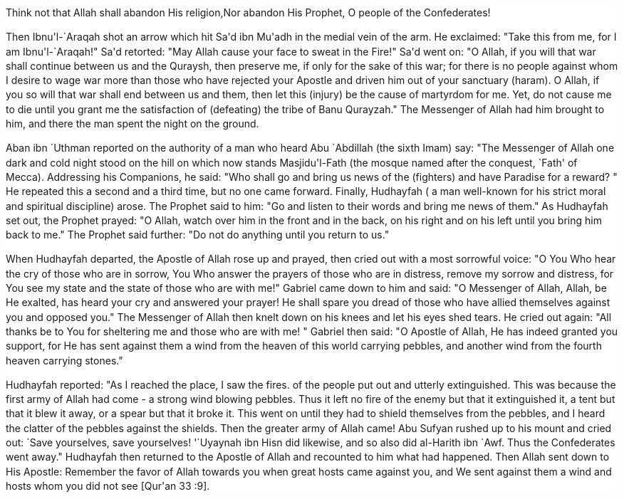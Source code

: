 Think not that Allah shall abandon His religion,Nor abandon His
Prophet, O people of the Confederates!

Then Ibnu'l-\`Araqah shot an arrow which hit Sa'd ibn Mu'adh in the
medial vein of the arm. He exclaimed: "Take this from me, for I am
Ibnu'l-\`Araqah!" Sa'd retorted: "May Allah cause your face to sweat in
the Fire!" Sa'd went on: "O Allah, if you will that war shall continue
between us and the Quraysh, then preserve me, if only for the sake of
this war; for there is no people against whom I desire to wage war more
than those who have rejected your Apostle and driven him out of your
sanctuary (haram). O Allah, if you so will that war shall end between us
and them, then let this (injury) be the cause of martyrdom for me. Yet,
do not cause me to die until you grant me the satisfaction of
(defeating) the tribe of Banu Qurayzah." The Messenger of Allah had him
brought to him, and there the man spent the night on the ground.

Aban ibn \`Uthman reported on the authority of a man who heard Abu
\`Abdillah (the sixth Imam) say: "The Messenger of Allah one dark and
cold night stood on the hill on which now stands Masjidu'l-Fath (the
mosque named after the conquest, \`Fath' of Mecca). Addressing his
Companions, he said: "Who shall go and bring us news of the (fighters)
and have Paradise for a reward? " He repeated this a second and a third
time, but no one came forward. Finally, Hudhayfah ( a man well-known for
his strict moral and spiritual discipline) arose. The Prophet said to
him: "Go and listen to their words and bring me news of them." As
Hudhayfah set out, the Prophet prayed: "O Allah, watch over him in the
front and in the back, on his right and on his left until you bring him
back to me." The Prophet said further: "Do not do anything until you
return to us."

When Hudhayfah departed, the Apostle of Allah rose up and prayed, then
cried out with a most sorrowful voice: "O You Who hear the cry of those
who are in sorrow, You Who answer the prayers of those who are in
distress, remove my sorrow and distress, for You see my state and the
state of those who are with me!" Gabriel came down to him and said: "O
Messenger of Allah, Allah, be He exalted, has heard your cry and
answered your prayer! He shall spare you dread of those who have allied
themselves against you and opposed you." The Messenger of Allah then
knelt down on his knees and let his eyes shed tears. He cried out again:
"All thanks be to You for sheltering me and those who are with me! "
Gabriel then said: "O Apostle of Allah, He has indeed granted you
support, for He has sent against them a wind from the heaven of this
world carrying pebbles, and another wind from the fourth heaven carrying
stones."

Hudhayfah reported: "As I reached the place, I saw the fires. of the
people put out and utterly extinguished. This was because the first army
of Allah had come - a strong wind blowing pebbles. Thus it left no fire
of the enemy but that it extinguished it, a tent but that it blew it
away, or a spear but that it broke it. This went on until they had to
shield themselves from the pebbles, and I heard the clatter of the
pebbles against the shields. Then the greater army of Allah came! Abu
Sufyan rushed up to his mount and cried out: \`Save yourselves, save
yourselves! '\`Uyaynah ibn Hisn did likewise, and so also did al-Harith
ibn \`Awf. Thus the Confederates went away." Hudhayfah then returned to
the Apostle of Allah and recounted to him what had happened. Then Allah
sent down to His Apostle: Remember the favor of Allah towards you when
great hosts came against you, and We sent against them a wind and hosts
whom you did not see [Qur'an 33 :9].
